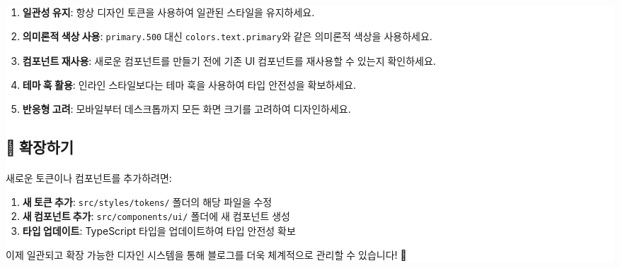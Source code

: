 1. **일관성 유지**: 항상 디자인 토큰을 사용하여 일관된 스타일을 유지하세요.

2. **의미론적 색상 사용**: `primary.500` 대신 `colors.text.primary`와 같은 의미론적 색상을 사용하세요.

3. **컴포넌트 재사용**: 새로운 컴포넌트를 만들기 전에 기존 UI 컴포넌트를 재사용할 수 있는지 확인하세요.

4. **테마 훅 활용**: 인라인 스타일보다는 테마 훅을 사용하여 타입 안전성을 확보하세요.

5. **반응형 고려**: 모바일부터 데스크톱까지 모든 화면 크기를 고려하여 디자인하세요.

## 🔧 확장하기

새로운 토큰이나 컴포넌트를 추가하려면:

1. **새 토큰 추가**: `src/styles/tokens/` 폴더의 해당 파일을 수정
2. **새 컴포넌트 추가**: `src/components/ui/` 폴더에 새 컴포넌트 생성
3. **타입 업데이트**: TypeScript 타입을 업데이트하여 타입 안전성 확보

이제 일관되고 확장 가능한 디자인 시스템을 통해 블로그를 더욱 체계적으로 관리할 수 있습니다! 🎉

